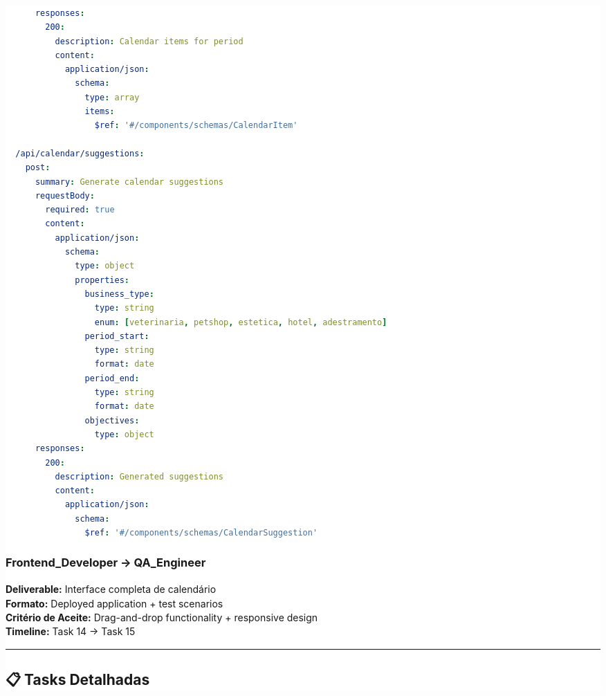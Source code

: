 ```yaml
      responses:
        200:
          description: Calendar items for period
          content:
            application/json:
              schema:
                type: array
                items:
                  $ref: '#/components/schemas/CalendarItem'

  /api/calendar/suggestions:
    post:
      summary: Generate calendar suggestions
      requestBody:
        required: true
        content:
          application/json:
            schema:
              type: object
              properties:
                business_type:
                  type: string
                  enum: [veterinaria, petshop, estetica, hotel, adestramento]
                period_start:
                  type: string
                  format: date
                period_end:
                  type: string
                  format: date
                objectives:
                  type: object
      responses:
        200:
          description: Generated suggestions
          content:
            application/json:
              schema:
                $ref: '#/components/schemas/CalendarSuggestion'
```

### Frontend_Developer → QA_Engineer
**Deliverable:** Interface completa de calendário  
**Formato:** Deployed application + test scenarios  
**Critério de Aceite:** Drag-and-drop functionality + responsive design  
**Timeline:** Task 14 → Task 15  

---

## 📋 Tasks Detalhadas

